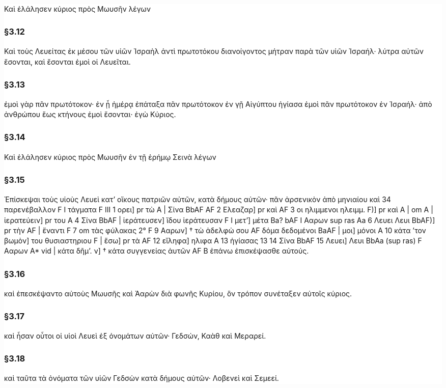 <p>Καὶ ἐλάλησεν κύριος πρὸς Μωυσῆν λέγων</p>  

### §3.12  

<p>Καὶ
τοὺς Λευείτας ἐκ μέσου τῶν υἱῶν Ἰσραὴλ ἀντὶ
πρωτοτόκου διανοίγοντος μήτραν παρὰ τῶν υἱῶν Ἰσραήλ·
<lb n="13"/> λύτρα αὐτῶν ἔσονται, καὶ ἔσονται ἐμοὶ οἱ Λευεῖται.</p>  

### §3.13  

<p>ἐμοὶ γὰρ πᾶν
πρωτότοκον· ἐν ᾗ ἡμέρᾳ ἐπάταξα πᾶν πρωτότοκον ἐν γῇ Αἰγύπτου
ἡγίασα ἐμοὶ πᾶν πρωτότοκον ἐν Ἰσραήλ· ἀπὸ ἀνθρώπου ἕως κτήνους
<lb n="14"/> ἐμοὶ ἔσονται· ἐγὼ Κύριος.</p>  

### §3.14  

<p>Καὶ ἐλάλησεν κύριος πρὸς Μωυσῆν
<lb n="15"/> ἐν τῇ ἐρήμῳ Σεινὰ λέγων</p>  

### §3.15  

<p>Ἐπίσκεψαι τοὺς υἱοὺς Λευεὶ κατ’ οἴκους
πατριῶν αὐτῶν, κατὰ δήμους αὐτῶν· πᾶν ἀρσενικὸν ἀπὸ μηνιαίου καὶ
<note type="footnote">34 παρενέβαλλον F Ι τάγματα F ΙΙΙ 1 ορει] pr τὼ Α | Σίνα BbAF AF
2 Ελεαζαρ] pr καὶ AF 3 οι ηλιμμενοι ηλειμμ. F)] pr καὶ Α | om
Α | ἱερατεύειν] pr του Α 4 Σίνα BbAF | ἱεράτευσεν] ἴδου ἱεράτευσαν F Ι
μετ’] μέτα Ba? bAF Ι Ααρων sup ras Aa 6 Λευει Λευι BbAF)] pr τὴν AF |
ἔναντι F 7 om τὰς φύλακας 2° F 9 Ααρων] † τὼ ἀδελφὼ σου AF
δόμα δεδομένοι BaAF | μοι] μόνοι Α 10 κάτα ’τον βωμὸν] του θυσιαστηριου
F | ἔσω] pr τὰ AF 12 εἴληφα] ηλιφα Α 13 ἡγίασας 13
14 Σίνα BbAF 15 Λευει] Λευι BbAa (sup ras) F Ααρων Α* vid | κάτα δῆμ’.
ν] † κάτα συγγενείας ἀυτῶν AF</note>

<pb n="258"/>
<note type="marginal">B</note> ἐπάνω ἐπισκέψασθε αὐτούς.</p>  

### §3.16  

<p>καὶ ἐπεσκέψαντο αὐτοὺς Μωυσῆς <lb n="16"/>
καὶ Ἀαρὼν διὰ φωνῆς Κυρίου, ὃν τρόπον συνέταξεν αὐτοῖς κύριος.
</p>  

### §3.17  

<p>καὶ ἦσαν οὗτοι οἱ υἱοὶ Λευεὶ ἐξ ὀνομάτων αὐτῶν· Γεδσών, Καὰθ καὶ <lb n="17"/>
Μεραρεί.</p>  

### §3.18  

<p>καὶ ταῦτα τὰ ὀνόματα τῶν υἱῶν Γεδσὼν κατὰ δήμους <lb n="18"/>
αὐτῶν· Λοβενεὶ καὶ Σεμεεί.</p>  

